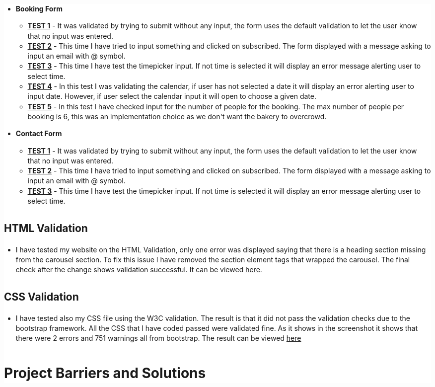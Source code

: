 - **Booking Form** 

	- **[TEST 1](https://ik.imagekit.io/2a1in3cldn/testing_images/Screenshot_from_2020-11-17_18-45-38_WHnsm0Mpx4X4.png)** - It was validated by trying to submit without any input, the form uses the default validation to let the user know that no input was entered.
	- **[TEST 2](https://ik.imagekit.io/2a1in3cldn/testing_images/Screenshot_from_2020-11-17_18-47-14_QSsEQJUU_uiK.png)** - This time I have tried to input something and clicked on subscribed. The form displayed with a message asking to input an email with @ symbol.
	- **[TEST 3](https://ik.imagekit.io/2a1in3cldn/testing_images/Screenshot_from_2020-11-17_18-57-08_Afy636Jnowz7.png)** - This time I have test the timepicker input. If not time is selected it will display an error message alerting user to select time.
	- **[TEST 4](https://ik.imagekit.io/2a1in3cldn/testing_images/Screenshot_from_2020-11-17_18-57-52_UTOF-Yzqcdfp_.png)** - In this test I was validating the calendar, if user has not selected a date it will display an error alerting user to input date. However, if user select the calendar input it will open to choose a given date. 
	- **[TEST 5](https://ik.imagekit.io/2a1in3cldn/testing_images/Screenshot_from_2020-11-17_18-59-08_v9DnIe7LeHTJ.png)** - In this test I have checked input for the number of people for the booking. The max number of people per booking is 6, this was an implementation choice as we don't want the bakery to overcrowd.  

- **Contact Form** 

	- **[TEST 1](https://ik.imagekit.io/2a1in3cldn/testing_images/Screenshot_from_2020-11-17_19-03-02_hkfxAE2cwMKs.png)** - It was validated by trying to submit without any input, the form uses the default validation to let the user know that no input was entered.
	- **[TEST 2](https://ik.imagekit.io/2a1in3cldn/testing_images/Screenshot_from_2020-11-17_19-04-07_9G1tWAuegJdi.png)** - This time I have tried to input something and clicked on subscribed. The form displayed with a message asking to input an email with @ symbol.
	- **[TEST 3](https://ik.imagekit.io/2a1in3cldn/testing_images/Screenshot_from_2020-11-17_19-04-30_iFkKItUYUyPPL.png)** - This time I have test the timepicker input. If not time is selected it will display an error message alerting user to select time.

## **HTML Validation**

- I have tested my website on the HTML Validation, only one error was displayed saying that there is a heading section missing from the carousel section. To fix this issue I have removed the section element tags that wrapped the carousel. The final check after the change shows validation successful. It can be viewed [here](https://ik.imagekit.io/2a1in3cldn/testing_images/html_validation_FA3s44bpxZL7.png).

## **CSS Validation**
- I have tested also my CSS file using the W3C validation. The result is that it did not pass the validation checks due to the bootstrap framework. All the CSS that I have coded passed were validated fine.  As it shows in the screenshot it shows that there were 2 errors and 751 warnings all from bootstrap. The result can be viewed [here](https://ik.imagekit.io/2a1in3cldn/testing_images/css_validation_LlCqghCeZexg.png)	
  

# Project Barriers and Solutions

  
